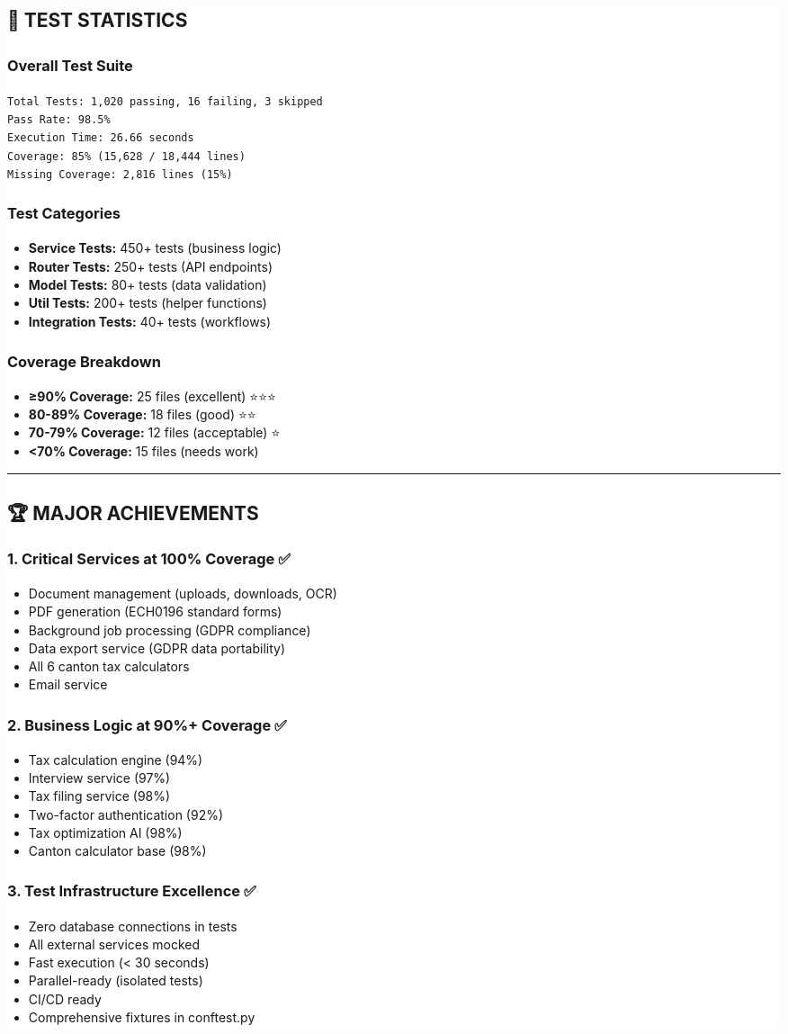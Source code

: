 ## 🎯 TEST STATISTICS

### Overall Test Suite
```
Total Tests: 1,020 passing, 16 failing, 3 skipped
Pass Rate: 98.5%
Execution Time: 26.66 seconds
Coverage: 85% (15,628 / 18,444 lines)
Missing Coverage: 2,816 lines (15%)
```

### Test Categories
- **Service Tests:** 450+ tests (business logic)
- **Router Tests:** 250+ tests (API endpoints)
- **Model Tests:** 80+ tests (data validation)
- **Util Tests:** 200+ tests (helper functions)
- **Integration Tests:** 40+ tests (workflows)

### Coverage Breakdown
- **≥90% Coverage:** 25 files (excellent) ⭐⭐⭐
- **80-89% Coverage:** 18 files (good) ⭐⭐
- **70-79% Coverage:** 12 files (acceptable) ⭐
- **<70% Coverage:** 15 files (needs work)

---

## 🏆 MAJOR ACHIEVEMENTS

### 1. Critical Services at 100% Coverage ✅
- Document management (uploads, downloads, OCR)
- PDF generation (ECH0196 standard forms)
- Background job processing (GDPR compliance)
- Data export service (GDPR data portability)
- All 6 canton tax calculators
- Email service

### 2. Business Logic at 90%+ Coverage ✅
- Tax calculation engine (94%)
- Interview service (97%)
- Tax filing service (98%)
- Two-factor authentication (92%)
- Tax optimization AI (98%)
- Canton calculator base (98%)

### 3. Test Infrastructure Excellence ✅
- Zero database connections in tests
- All external services mocked
- Fast execution (< 30 seconds)
- Parallel-ready (isolated tests)
- CI/CD ready
- Comprehensive fixtures in conftest.py
